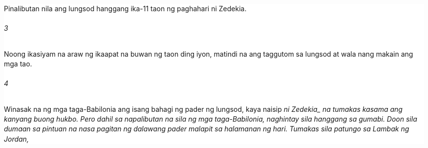 


Pinalibutan nila ang lungsod hanggang ika-11 taon ng paghahari ni Zedekia. 





















###### 3 










Noong ikasiyam na araw ng ikaapat na buwan ng taon ding iyon, matindi na ang taggutom sa lungsod at wala nang makain ang mga tao. 





















###### 4 










Winasak na ng mga taga-Babilonia ang isang bahagi ng pader ng lungsod, kaya naisip <i class="trans-change">ni Zedekia_ na tumakas kasama ang kanyang buong hukbo. Pero dahil sa napalibutan na sila ng mga taga-Babilonia, naghintay sila hanggang sa gumabi. Doon sila dumaan sa pintuan na nasa pagitan ng dalawang pader malapit sa halamanan ng hari. Tumakas sila patungo sa Lambak ng Jordan, 









